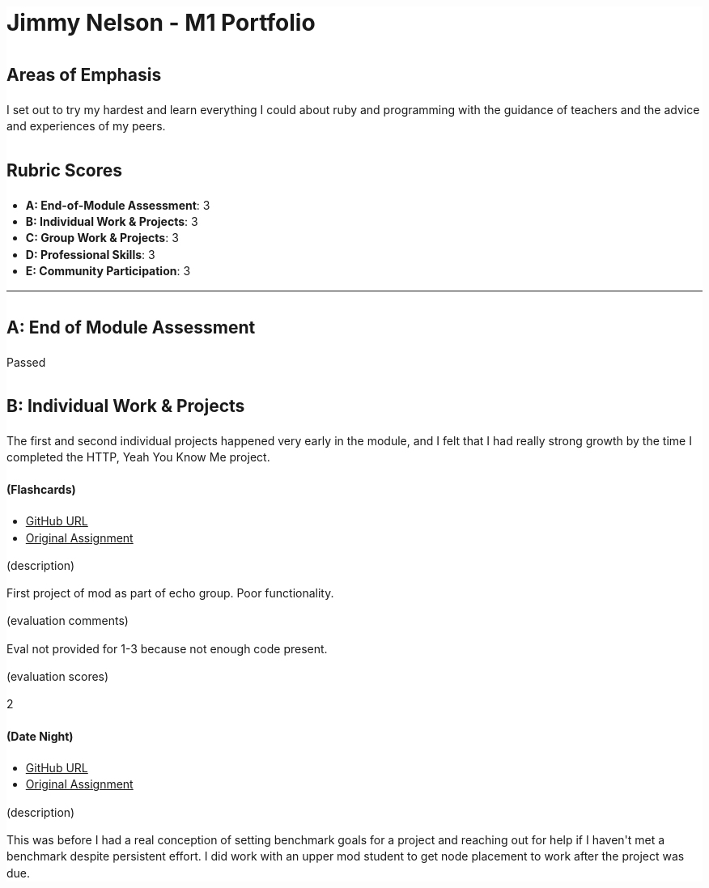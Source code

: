 # Jimmy Nelson - M1 Portfolio

## Areas of Emphasis

I set out to try my hardest and learn everything I could about ruby and programming with the guidance of teachers and the advice and experiences of my peers.

## Rubric Scores

* **A: End-of-Module Assessment**: 3
* **B: Individual Work & Projects**: 3
* **C: Group Work & Projects**: 3
* **D: Professional Skills**: 3
* **E: Community Participation**: 3

-----------------------

## A: End of Module Assessment

Passed


## B: Individual Work & Projects

The first and second individual projects happened very early in the module, and I felt that I had really strong growth by the time I completed the HTTP, Yeah You Know Me project.

#### (Flashcards)

* [GitHub URL](https://github.com/jamesrnelson/flash_cards)
* [Original Assignment](http://backend.turing.io/module1/projects/flashcards)

(description)

First project of mod as part of echo group. Poor functionality.

(evaluation comments)

Eval not provided for 1-3 because not enough code present.

(evaluation scores)

2

#### (Date Night)

* [GitHub URL](https://github.com/jamesrnelson/date-night)
* [Original Assignment](http://backend.turing.io/module1/projects/date_night)

(description)

This was before I had a real conception of setting benchmark goals for a project and reaching out for help if I haven't met a benchmark despite persistent effort.  I did work with an upper mod student to get node placement to work after the project was due.
